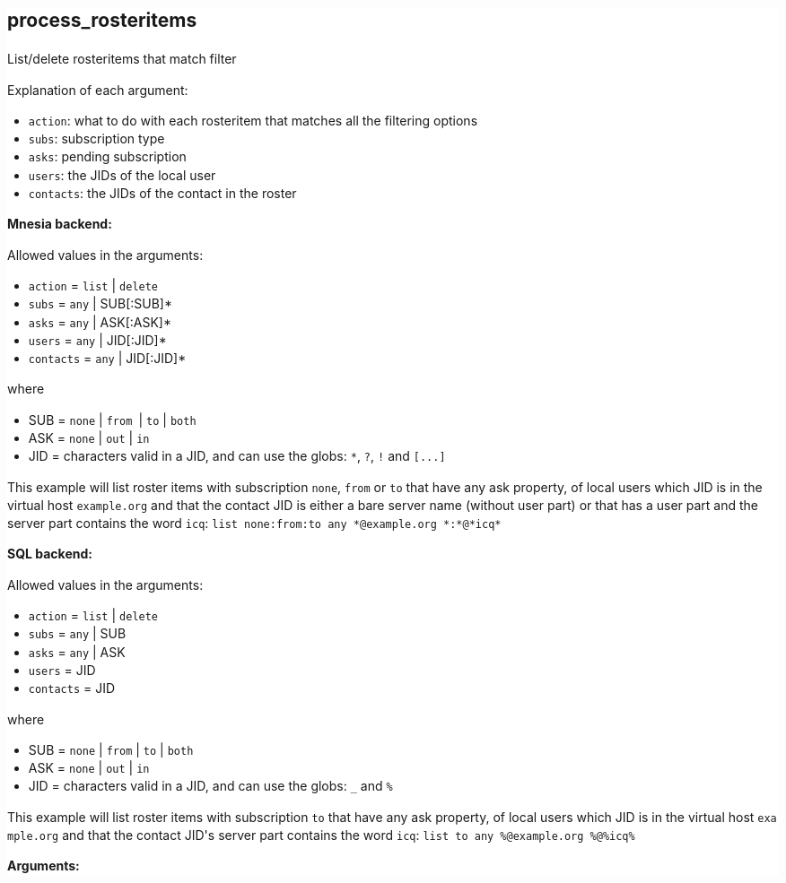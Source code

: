 
## process_rosteritems


List/delete rosteritems that match filter


Explanation of each argument:

* `action`: what to do with each rosteritem that matches all the filtering options
* `subs`: subscription type
* `asks`: pending subscription
* `users`: the JIDs of the local user
* `contacts`: the JIDs of the contact in the roster

**Mnesia backend:**

Allowed values in the arguments:

* `action` = `list` | `delete`
* `subs` = `any` | SUB[:SUB]*
* `asks` = `any` | ASK[:ASK]*
* `users` = `any` | JID[:JID]*
* `contacts` = `any` | JID[:JID]*

where

* SUB = `none` | `from `| `to` | `both`
* ASK = `none` | `out` | `in`
* JID = characters valid in a JID, and can use the globs: `*`, `?`, `!` and `[...]`

This example will list roster items with subscription `none`, `from` or `to` that have any ask property, of local users which JID is in the virtual host `example.org` and that the contact JID is either a bare server name (without user part) or that has a user part and the server part contains the word `icq`:
  `list none:from:to any *@example.org *:*@*icq*`

**SQL backend:**

Allowed values in the arguments:

* `action` = `list` | `delete`
* `subs` = `any` | SUB
* `asks` = `any` | ASK
* `users` = JID
* `contacts` = JID

where

* SUB = `none` | `from` | `to` | `both`
* ASK = `none` | `out` | `in`
* JID = characters valid in a JID, and can use the globs: `_` and `%`

This example will list roster items with subscription `to` that have any ask property, of local users which JID is in the virtual host `example.org` and that the contact JID's server part contains the word `icq`:
  `list to any %@example.org %@%icq%`

__Arguments:__
